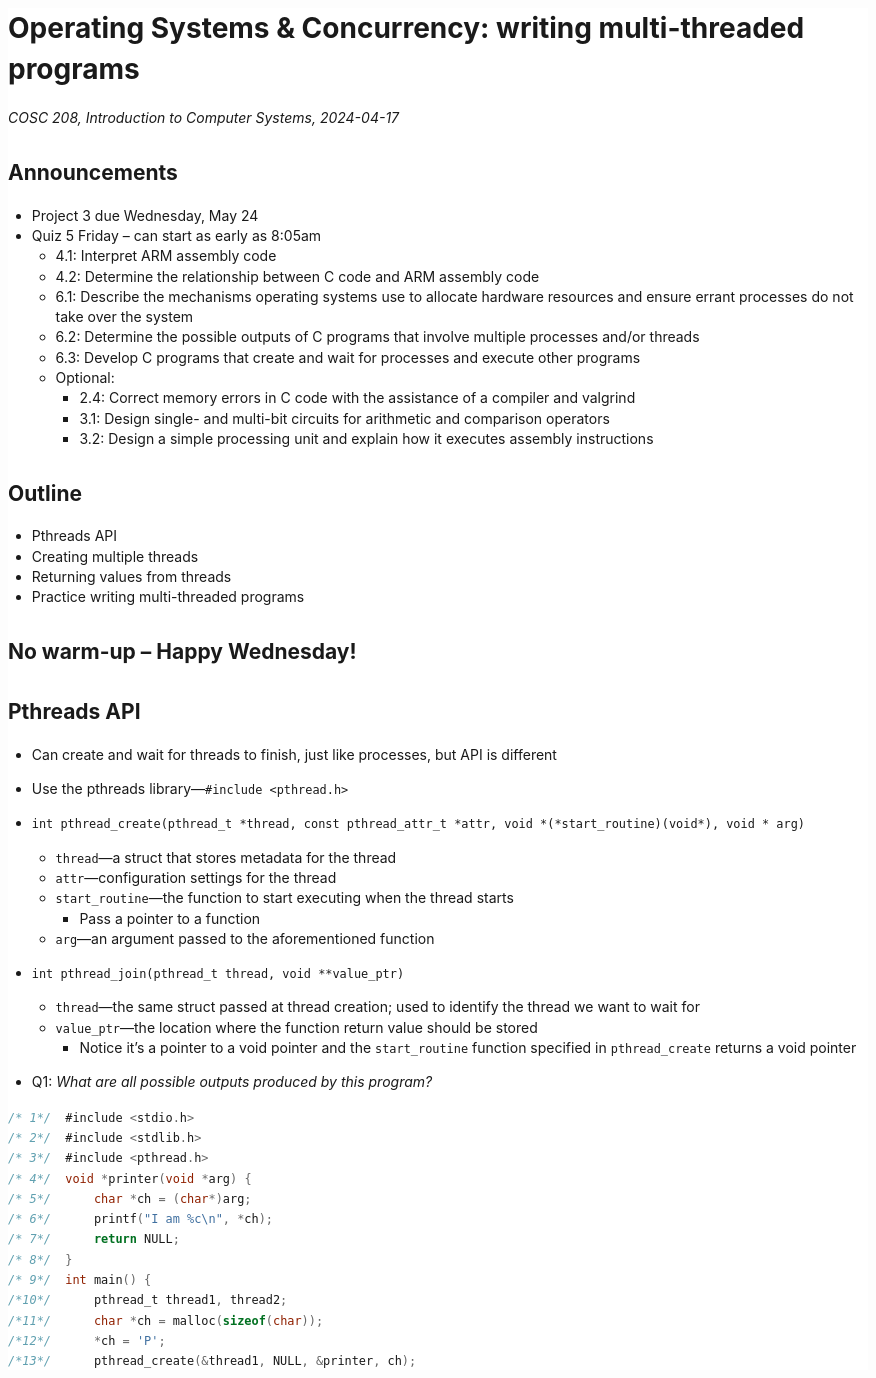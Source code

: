 # Operating Systems & Concurrency: writing multi-threaded programs
_COSC 208, Introduction to Computer Systems, 2024-04-17_

## Announcements
* Project 3 due Wednesday, May 24
* Quiz 5 Friday – can start as early as 8:05am
    * 4.1: Interpret ARM assembly code
    * 4.2: Determine the relationship between C code and ARM assembly code
    * 6.1: Describe the mechanisms operating systems use to allocate hardware resources and ensure errant processes do not take over the system
    * 6.2: Determine the possible outputs of C programs that involve multiple processes and/or threads
    * 6.3: Develop C programs that create and wait for processes and execute other programs
    * Optional:
        * 2.4: Correct memory errors in C code with the assistance of a compiler and valgrind
        * 3.1: Design single- and multi-bit circuits for arithmetic and comparison operators
        * 3.2: Design a simple processing unit and explain how it executes assembly instructions

## Outline
* Pthreads API
* Creating multiple threads
* Returning values from threads
* Practice writing multi-threaded programs

## No warm-up – Happy Wednesday!

## Pthreads API

* Can create and wait for threads to finish, just like processes, but API is different
* Use the pthreads library—`#include <pthread.h>`
* `int pthread_create(pthread_t *thread, const pthread_attr_t *attr, void *(*start_routine)(void*), void * arg)`
    * `thread`—a struct that stores metadata for the thread
    * `attr`—configuration settings for the thread
    * `start_routine`—the function to start executing when the thread starts
        * Pass a pointer to a function
    * `arg`—an argument passed to the aforementioned function
* `int pthread_join(pthread_t thread, void **value_ptr)`
    * `thread`—the same struct passed at thread creation; used to identify the thread we want to wait for
    * `value_ptr`—the location where the function return value should be stored
        * Notice it’s a pointer to a void pointer and the `start_routine` function specified in `pthread_create` returns a void pointer

* Q1: _What are all possible outputs produced by this program?_


```c
/* 1*/  #include <stdio.h>
/* 2*/  #include <stdlib.h>
/* 3*/  #include <pthread.h>
/* 4*/  void *printer(void *arg) {
/* 5*/      char *ch = (char*)arg;
/* 6*/      printf("I am %c\n", *ch);
/* 7*/      return NULL;
/* 8*/  }
/* 9*/  int main() {
/*10*/      pthread_t thread1, thread2;
/*11*/      char *ch = malloc(sizeof(char));
/*12*/      *ch = 'P';
/*13*/      pthread_create(&thread1, NULL, &printer, ch);
```